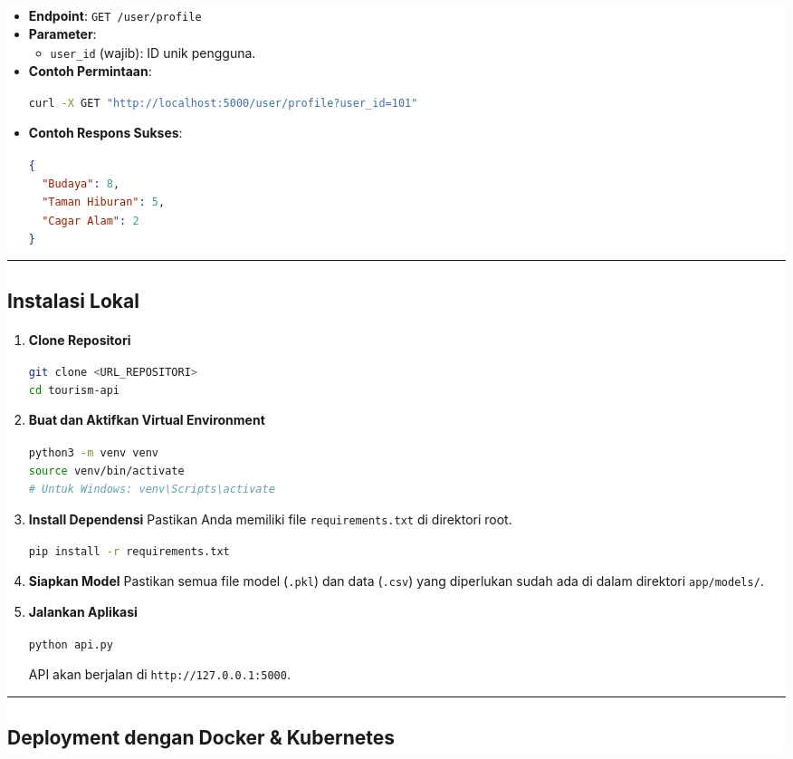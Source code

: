 *   **Endpoint**: `GET /user/profile`
*   **Parameter**:
    *   `user_id` (wajib): ID unik pengguna.
*   **Contoh Permintaan**:
    ```bash
    curl -X GET "http://localhost:5000/user/profile?user_id=101"
    ```
*   **Contoh Respons Sukses**:
    ```json
    {
      "Budaya": 8,
      "Taman Hiburan": 5,
      "Cagar Alam": 2
    }
    ```
---

## Instalasi Lokal

1.  **Clone Repositori**
    ```bash
    git clone <URL_REPOSITORI>
    cd tourism-api
    ```

2.  **Buat dan Aktifkan Virtual Environment**
    ```bash
    python3 -m venv venv
    source venv/bin/activate
    # Untuk Windows: venv\Scripts\activate
    ```

3.  **Install Dependensi**
    Pastikan Anda memiliki file `requirements.txt` di direktori root.
    ```bash
    pip install -r requirements.txt
    ```

4.  **Siapkan Model**
    Pastikan semua file model (`.pkl`) dan data (`.csv`) yang diperlukan sudah ada di dalam direktori `app/models/`.

5.  **Jalankan Aplikasi**
    ```bash
    python api.py
    ```
    API akan berjalan di `http://127.0.0.1:5000`.

---

## Deployment dengan Docker & Kubernetes
